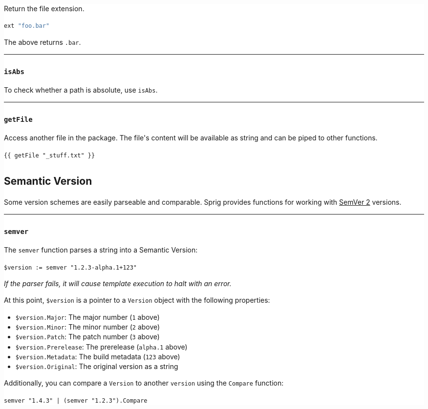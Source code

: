 Return the file extension.

```go
ext "foo.bar"
```

The above returns `.bar`.

---

### `isAbs`

To check whether a path is absolute, use `isAbs`.

---

### `getFile`

Access another file in the package. The file's content will be available as string and can be piped to other functions.

```
{{ getFile "_stuff.txt" }}
```

## Semantic Version

Some version schemes are easily parseable and comparable. Sprig provides functions
for working with [SemVer 2](http://semver.org) versions.

---

### `semver`

The `semver` function parses a string into a Semantic Version:

```
$version := semver "1.2.3-alpha.1+123"
```

_If the parser fails, it will cause template execution to halt with an error._

At this point, `$version` is a pointer to a `Version` object with the following
properties:

- `$version.Major`: The major number (`1` above)
- `$version.Minor`: The minor number (`2` above)
- `$version.Patch`: The patch number (`3` above)
- `$version.Prerelease`: The prerelease (`alpha.1` above)
- `$version.Metadata`: The build metadata (`123` above)
- `$version.Original`: The original version as a string

Additionally, you can compare a `Version` to another `version` using the `Compare`
function:

```
semver "1.4.3" | (semver "1.2.3").Compare
```
